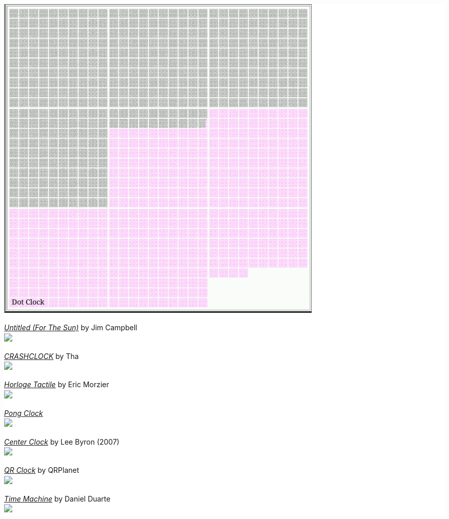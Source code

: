 [![](img/dot_clock.gif)](http://www.clarifyscience.info/assets/day_of_dots_clock)

[*Untitled (For The Sun)*](http://www.jimcampbell.tv/portfolio/objects/untitled_for_the_sun/) by Jim Campbell<br />
[![](img/campbell.jpg)](http://www.jimcampbell.tv/portfolio/objects/untitled_for_the_sun/)

[*CRASHCLOCK*](https://www.youtube.com/watch?v=-7YBu3cd9F0&t=0m48s) by Tha<br />
[![](img/tha_crashclock.gif)](https://www.youtube.com/watch?v=-7YBu3cd9F0&t=0m48s)

[*Horloge Tactile*](https://vimeo.com/37522983) by Eric Morzier<br />
[![](img/eric_morzier_horloge_tactile.gif)](https://vimeo.com/37522983)

[*Pong Clock*](https://www.youtube.com/watch?v=3uQHWsUby04&t=0m18s)<br />
[![](img/pong_clock.gif)](https://www.youtube.com/watch?v=3uQHWsUby04&t=0m18s)

[*Center Clock*](http://leebyron.com/centerclock/) by Lee Byron (2007)<br />
[![](img/lee_byron_center_clock.gif)](http://leebyron.com/centerclock/)

[*QR Clock*](https://www.qrplanet.com/clock/) by QRPlanet<br />
[![](img/qr_clock.gif)](https://www.qrplanet.com/clock/)

[*Time Machine*](http://www.todayandtomorrow.net/2013/06/14/time-machine/) by Daniel Duarte<br />
[![](img/daniel_duarte_time_machine.gif)](http://www.todayandtomorrow.net/2013/06/14/time-machine/)
